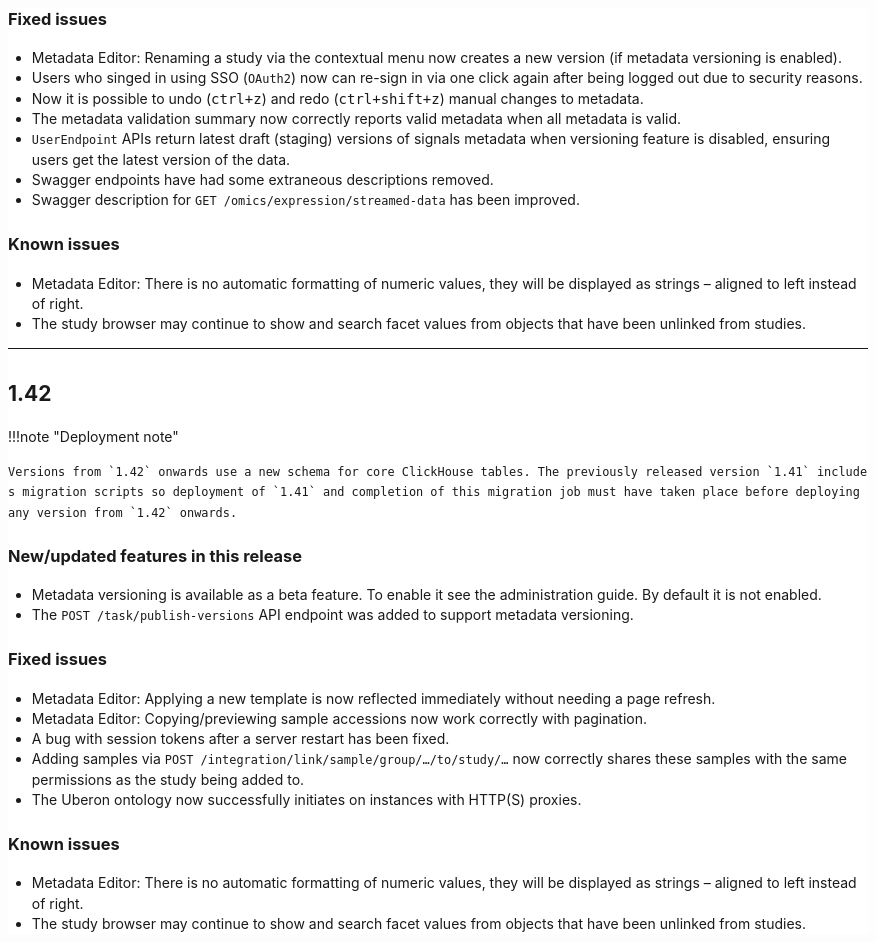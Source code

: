 ### Fixed issues

- Metadata Editor: Renaming a study via the contextual menu now creates a new version (if metadata versioning is enabled).
- Users who singed in using SSO (`OAuth2`) now can re-sign in via one click again after being logged out due to security reasons.
- Now it is possible to undo (<kbd>ctrl+z</kbd>) and redo (<kbd>ctrl+shift+z</kbd>) manual changes to metadata.
- The metadata validation summary now correctly reports valid metadata when all metadata is valid.
- `UserEndpoint` APIs return latest draft (staging) versions of signals metadata when versioning feature is disabled, ensuring users get the latest version of the data.
- Swagger endpoints have had some extraneous descriptions removed.
- Swagger description for `GET /omics/expression/streamed-data` has been improved.

### Known issues

- Metadata Editor: There is no automatic formatting of numeric values, they will be displayed as strings – aligned to left instead of right.
- The study browser may continue to show and search facet values from objects that have been unlinked from studies.

<hr/>

## 1.42

!!!note "Deployment note"

    Versions from `1.42` onwards use a new schema for core ClickHouse tables. The previously released version `1.41` includes migration scripts so deployment of `1.41` and completion of this migration job must have taken place before deploying any version from `1.42` onwards.

### New/updated features in this release

- Metadata versioning is available as a beta feature. To enable it see the administration guide. By default it is not enabled.
- The `POST /task/publish-versions` API endpoint was added to support metadata versioning.

### Fixed issues

- Metadata Editor: Applying a new template is now reflected immediately without needing a page refresh.
- Metadata Editor: Copying/previewing sample accessions now work correctly with pagination.
- A bug with session tokens after a server restart has been fixed.
- Adding samples via `POST /integration​/link​/sample​/group​/…​/to​/study​/…` now correctly shares these samples with the same permissions as the study being added to.
- The Uberon ontology now successfully initiates on instances with HTTP(S) proxies.

### Known issues

- Metadata Editor: There is no automatic formatting of numeric values, they will be displayed as strings – aligned to left instead of right.
- The study browser may continue to show and search facet values from objects that have been unlinked from studies.
